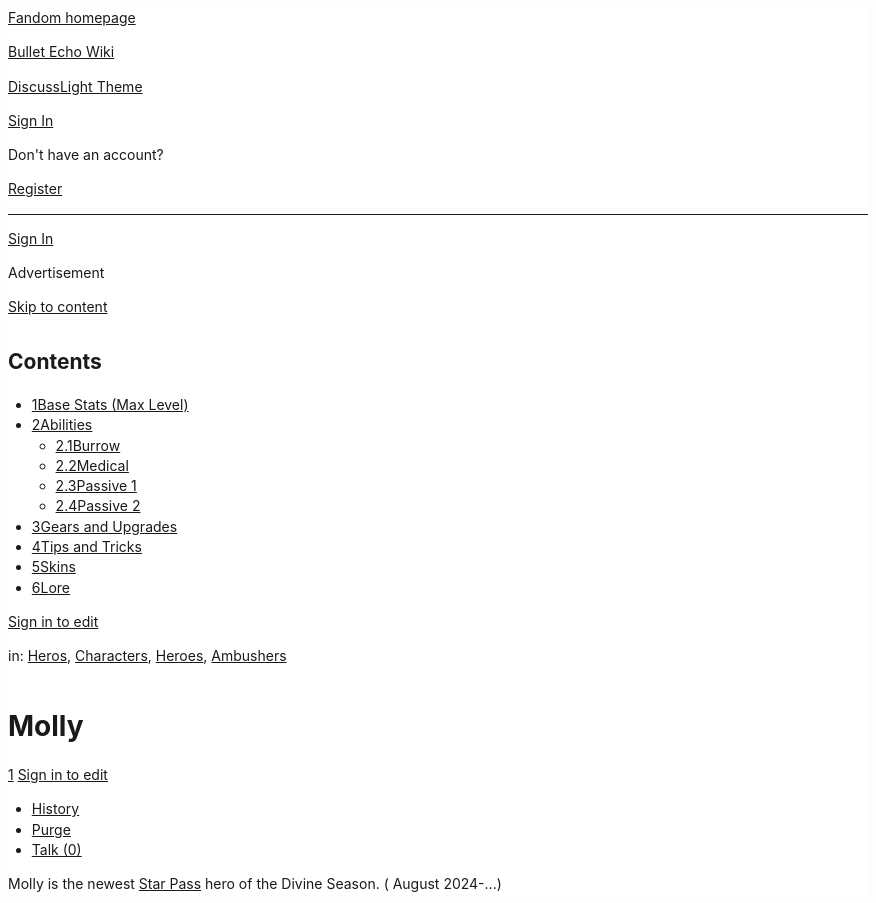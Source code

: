 [Fandom homepage](https://www.fandom.com/)

[Bullet Echo Wiki](https://bullet-echo.fandom.com/)

[Discuss](https://bullet-echo.fandom.com/f "Discuss")[Light Theme](https://bullet-echo.fandom.com/wiki/Molly# "Light Theme")

[Sign In](https://auth.fandom.com/signin?source=mw&redirect=https%3A%2F%2Fbullet-echo.fandom.com%2Fwiki%2FMolly)

Don't have an account?

[Register](https://auth.fandom.com/register?source=mw&redirect=https%3A%2F%2Fbullet-echo.fandom.com%2Fwiki%2FMolly)

* * *

[Sign In](https://auth.fandom.com/signin?source=mw&redirect=https%3A%2F%2Fbullet-echo.fandom.com%2Fwiki%2FMolly)

Advertisement

[Skip to content](https://bullet-echo.fandom.com/wiki/Molly#page-header)

## Contents

- [1Base Stats (Max Level)](https://bullet-echo.fandom.com/wiki/Molly#Base_Stats_(Max_Level))
- [2Abilities](https://bullet-echo.fandom.com/wiki/Molly#Abilities)
  - [2.1Burrow](https://bullet-echo.fandom.com/wiki/Molly#Burrow)
  - [2.2Medical](https://bullet-echo.fandom.com/wiki/Molly#Medical)
  - [2.3Passive 1](https://bullet-echo.fandom.com/wiki/Molly#Passive_1)
  - [2.4Passive 2](https://bullet-echo.fandom.com/wiki/Molly#Passive_2)
- [3Gears and Upgrades](https://bullet-echo.fandom.com/wiki/Molly#Gears_and_Upgrades)
- [4Tips and Tricks](https://bullet-echo.fandom.com/wiki/Molly#Tips_and_Tricks)
- [5Skins](https://bullet-echo.fandom.com/wiki/Molly#Skins)
- [6Lore](https://bullet-echo.fandom.com/wiki/Molly#Lore)

[Sign in to edit](https://auth.fandom.com/signin?redirect=https%3A%2F%2Fbullet-echo.fandom.com%2Fwiki%2FMolly%3Fveaction%3Dedit&uselang=en)

in: [Heros](https://bullet-echo.fandom.com/wiki/Category:Heros "Category:Heros"), [Characters](https://bullet-echo.fandom.com/wiki/Category:Characters "Category:Characters"), [Heroes](https://bullet-echo.fandom.com/wiki/Category:Heroes "Category:Heroes"), [Ambushers](https://bullet-echo.fandom.com/wiki/Category:Ambushers "Category:Ambushers")

# Molly

[1](https://bullet-echo.fandom.com/wiki/Molly#articleComments) [Sign in to edit](https://auth.fandom.com/signin?redirect=https%3A%2F%2Fbullet-echo.fandom.com%2Fwiki%2FMolly%3Fveaction%3Dedit&uselang=en)

- [History](https://bullet-echo.fandom.com/wiki/Molly?action=history)
- [Purge](https://bullet-echo.fandom.com/wiki/Molly?action=purge)
- [Talk (0)](https://bullet-echo.fandom.com/wiki/Talk:Molly?action=edit&redlink=1)

Molly is the newest [Star Pass](https://bullet-echo.fandom.com/wiki/Star_Pass "Star Pass") hero of the Divine Season. ( August 2024-...)
